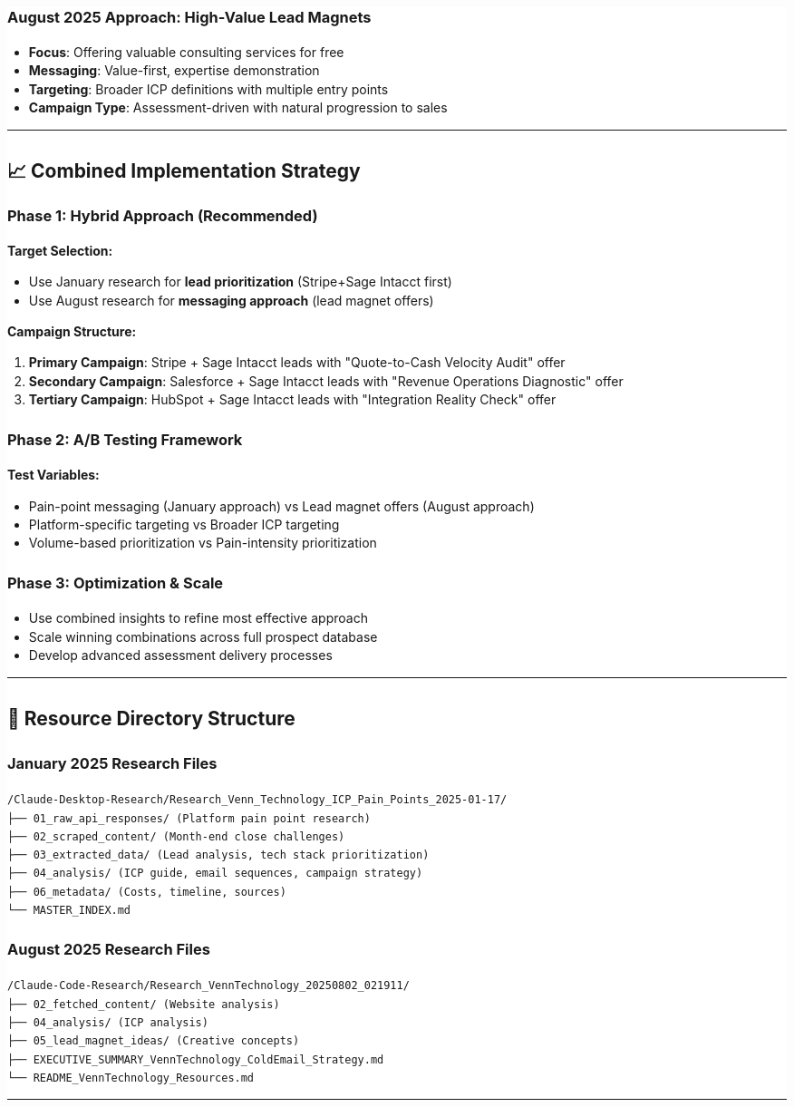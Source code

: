 ### August 2025 Approach: High-Value Lead Magnets  
- **Focus**: Offering valuable consulting services for free
- **Messaging**: Value-first, expertise demonstration
- **Targeting**: Broader ICP definitions with multiple entry points
- **Campaign Type**: Assessment-driven with natural progression to sales

---

## 📈 Combined Implementation Strategy

### Phase 1: Hybrid Approach (Recommended)
**Target Selection:**
- Use January research for **lead prioritization** (Stripe+Sage Intacct first)
- Use August research for **messaging approach** (lead magnet offers)

**Campaign Structure:**
1. **Primary Campaign**: Stripe + Sage Intacct leads with "Quote-to-Cash Velocity Audit" offer
2. **Secondary Campaign**: Salesforce + Sage Intacct leads with "Revenue Operations Diagnostic" offer
3. **Tertiary Campaign**: HubSpot + Sage Intacct leads with "Integration Reality Check" offer

### Phase 2: A/B Testing Framework
**Test Variables:**
- Pain-point messaging (January approach) vs Lead magnet offers (August approach)
- Platform-specific targeting vs Broader ICP targeting
- Volume-based prioritization vs Pain-intensity prioritization

### Phase 3: Optimization & Scale
- Use combined insights to refine most effective approach
- Scale winning combinations across full prospect database
- Develop advanced assessment delivery processes

---

## 📁 Resource Directory Structure

### January 2025 Research Files
```
/Claude-Desktop-Research/Research_Venn_Technology_ICP_Pain_Points_2025-01-17/
├── 01_raw_api_responses/ (Platform pain point research)
├── 02_scraped_content/ (Month-end close challenges)
├── 03_extracted_data/ (Lead analysis, tech stack prioritization)
├── 04_analysis/ (ICP guide, email sequences, campaign strategy)
├── 06_metadata/ (Costs, timeline, sources)
└── MASTER_INDEX.md
```

### August 2025 Research Files
```
/Claude-Code-Research/Research_VennTechnology_20250802_021911/
├── 02_fetched_content/ (Website analysis)
├── 04_analysis/ (ICP analysis)
├── 05_lead_magnet_ideas/ (Creative concepts)
├── EXECUTIVE_SUMMARY_VennTechnology_ColdEmail_Strategy.md
└── README_VennTechnology_Resources.md
```

---